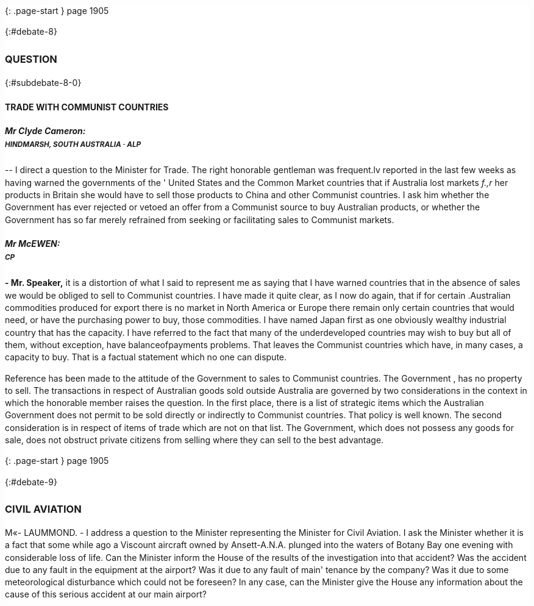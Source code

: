 {: .page-start }
page 1905

{:#debate-8}
### QUESTION

{:#subdebate-8-0}
#### TRADE WITH COMMUNIST COUNTRIES

##### Mr Clyde Cameron:<br><small class="text-muted">HINDMARSH, SOUTH AUSTRALIA &middot; ALP</small>

-- I direct a question to the Minister for Trade. The right honorable gentleman was frequent.lv reported in the last few weeks  as  having warned the governments of the ' United States and the Common Market countries that if Australia lost markets  *f.,r*  her products in Britain she would have to sell those products to China and other Communist countries. I ask him whether the Government has ever rejected or vetoed an offer from a Communist source to buy Australian products, or whether the Government has so far merely refrained from seeking or facilitating sales to Communist markets. 

##### Mr McEWEN:<br><small class="text-muted">CP</small>


 **- Mr. Speaker,** it is a distortion of what I said to represent me as saying that I have warned countries that in the absence of sales we would be obliged to sell to Communist countries. I have made it quite clear, as I now do again, that if for certain .Australian commodities produced for export there is no market in North America or Europe there remain only certain countries that would need, or have the purchasing power to buy, those commodities.  I  have named Japan first as one obviously wealthy industrial country that has the capacity.  I  have referred to the fact that many of the underdeveloped countries may wish to buy but all of them, without exception, have balanceofpayments problems. That leaves the Communist countries which have, in many cases, a capacity to buy. That is a factual statement which no one can dispute. 

Reference has been made to the attitude of the Government to sales to Communist countries. The Government , has no property to sell. The transactions in respect of Australian goods sold outside Australia are governed by two considerations in the context in which the honorable member raises the question.  In  the first place, there is a list of strategic items which the Australian Government does not permit to be sold directly or indirectly to Communist countries. That policy is well known. The second consideration is in respect of items of trade which are not on that list. The Government, which does not possess any goods for sale, does not obstruct private citizens from selling where they can sell to the best advantage. 

{: .page-start }
page 1905

{:#debate-9}
### CIVIL AVIATION

M«- LAUMMOND. - I address a question to the Minister representing the Minister for Civil Aviation. I ask the Minister whether it is a fact that some while ago a Viscount aircraft owned by Ansett-A.N.A. plunged into the waters of Botany Bay one evening with considerable loss of life. Can the Minister inform the House of the results of the investigation into that accident? Was the accident due to any fault in the equipment at the airport? Was it due to any fault of main'  tenance  by the company? Was it due to some meteorological disturbance which could not be foreseen? In any case, can the Minister give the House any information about the cause of this serious accident at our main airport? 
